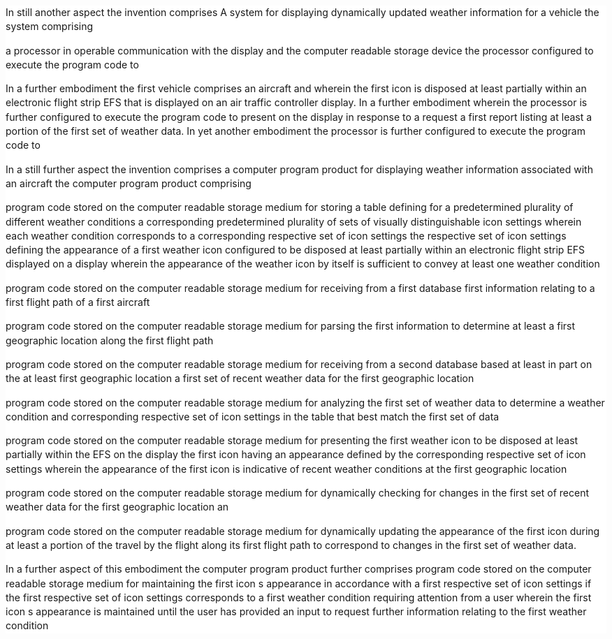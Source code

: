 In still another aspect the invention comprises A system for displaying dynamically updated weather information for a vehicle the system comprising 

a processor in operable communication with the display and the computer readable storage device the processor configured to execute the program code to 

In a further embodiment the first vehicle comprises an aircraft and wherein the first icon is disposed at least partially within an electronic flight strip EFS that is displayed on an air traffic controller display. In a further embodiment wherein the processor is further configured to execute the program code to present on the display in response to a request a first report listing at least a portion of the first set of weather data. In yet another embodiment the processor is further configured to execute the program code to 

In a still further aspect the invention comprises a computer program product for displaying weather information associated with an aircraft the computer program product comprising 

program code stored on the computer readable storage medium for storing a table defining for a predetermined plurality of different weather conditions a corresponding predetermined plurality of sets of visually distinguishable icon settings wherein each weather condition corresponds to a corresponding respective set of icon settings the respective set of icon settings defining the appearance of a first weather icon configured to be disposed at least partially within an electronic flight strip EFS displayed on a display wherein the appearance of the weather icon by itself is sufficient to convey at least one weather condition 

program code stored on the computer readable storage medium for receiving from a first database first information relating to a first flight path of a first aircraft 

program code stored on the computer readable storage medium for parsing the first information to determine at least a first geographic location along the first flight path 

program code stored on the computer readable storage medium for receiving from a second database based at least in part on the at least first geographic location a first set of recent weather data for the first geographic location 

program code stored on the computer readable storage medium for analyzing the first set of weather data to determine a weather condition and corresponding respective set of icon settings in the table that best match the first set of data 

program code stored on the computer readable storage medium for presenting the first weather icon to be disposed at least partially within the EFS on the display the first icon having an appearance defined by the corresponding respective set of icon settings wherein the appearance of the first icon is indicative of recent weather conditions at the first geographic location 

program code stored on the computer readable storage medium for dynamically checking for changes in the first set of recent weather data for the first geographic location an

program code stored on the computer readable storage medium for dynamically updating the appearance of the first icon during at least a portion of the travel by the flight along its first flight path to correspond to changes in the first set of weather data.

In a further aspect of this embodiment the computer program product further comprises program code stored on the computer readable storage medium for maintaining the first icon s appearance in accordance with a first respective set of icon settings if the first respective set of icon settings corresponds to a first weather condition requiring attention from a user wherein the first icon s appearance is maintained until the user has provided an input to request further information relating to the first weather condition 
